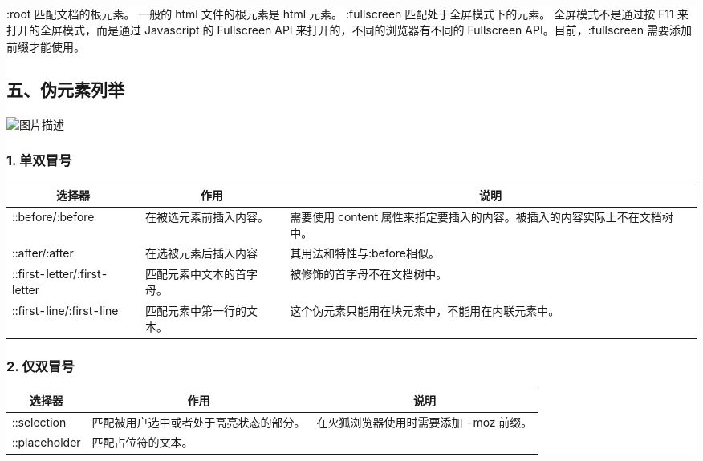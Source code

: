 <tbody>
<tr>
<td>:root</td>
<td>匹配文档的根元素。</td>
<td>一般的 html 文件的根元素是 html 元素。</td>
</tr>
<tr>
<td>:fullscreen</td>
<td>匹配处于全屏模式下的元素。</td>
<td>全屏模式不是通过按 F11 来打开的全屏模式，而是通过 Javascript 的 Fullscreen API 来打开的，不同的浏览器有不同的 Fullscreen API。目前，:fullscreen 需要添加前缀才能使用。</td>
</tr>
</tbody>
</table>
<h2 id="articleHeader15">五、伪元素列举</h2>
<p><span class="img-wrap"><img data-src="/img/bVUo6d?w=491&amp;h=212" src="https://static.alili.tech/img/bVUo6d?w=491&amp;h=212" alt="图片描述" title="图片描述" style="cursor: pointer; display: inline;"></span></p>
<h3 id="articleHeader16">1. 单双冒号</h3>
<table>
<thead><tr>
<th>选择器</th>
<th>作用</th>
<th>说明</th>
</tr></thead>
<tbody>
<tr>
<td>::before/:before</td>
<td>在被选元素前插入内容。</td>
<td>需要使用 content 属性来指定要插入的内容。被插入的内容实际上不在文档树中。</td>
</tr>
<tr>
<td>::after/:after</td>
<td>在选被元素后插入内容</td>
<td>其用法和特性与:before相似。</td>
</tr>
<tr>
<td>::first-letter/:first-letter</td>
<td>匹配元素中文本的首字母。</td>
<td>被修饰的首字母不在文档树中。</td>
</tr>
<tr>
<td>::first-line/:first-line</td>
<td>匹配元素中第一行的文本。</td>
<td>这个伪元素只能用在块元素中，不能用在内联元素中。</td>
</tr>
</tbody>
</table>
<h3 id="articleHeader17">2. 仅双冒号</h3>
<table>
<thead><tr>
<th>选择器</th>
<th>作用</th>
<th>说明</th>
</tr></thead>
<tbody>
<tr>
<td>::selection</td>
<td>匹配被用户选中或者处于高亮状态的部分。</td>
<td>在火狐浏览器使用时需要添加 -moz 前缀。</td>
</tr>
<tr>
<td>::placeholder</td>
<td>匹配占位符的文本。</td>